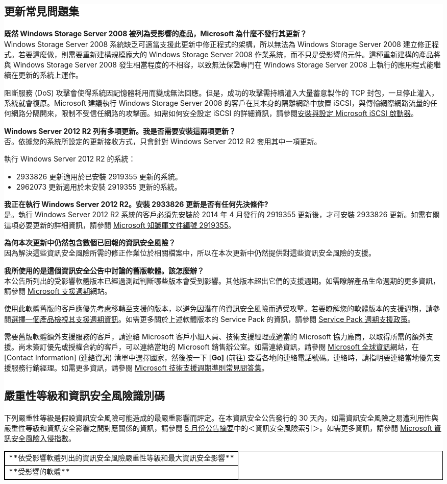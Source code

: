 更新常見問題集  
--------------
  
<span id="sectionToggle1"></span>
**既然 Windows Storage Server 2008 被列為受影響的產品，Microsoft 為什麼不發行其更新？**    
Windows Storage Server 2008 系統缺乏可適當支援此更新中修正程式的架構，所以無法為 Windows Storage Server 2008 建立修正程式。若要這麼做，則需要重新建構規模龐大的 Windows Storage Server 2008 作業系統，而不只是受影響的元件。這種重新建構的產品將與 Windows Storage Server 2008 發生相當程度的不相容，以致無法保證專門在 Windows Storage Server 2008 上執行的應用程式能繼續在更新的系統上運作。
  
阻斷服務 (DoS) 攻擊會使得系統因記憶體耗用而變成無法回應。但是，成功的攻擊需持續灌入大量蓄意製作的 TCP 封包，一旦停止灌入，系統就會復原。Microsoft 建議執行 Windows Storage Server 2008 的客戶在其本身的隔離網路中放置 iSCSI，與傳輸網際網路流量的任何網路分隔開來，限制不受信任網路的攻擊面。如需如何安全設定 iSCSI 的詳細資訊，請參閱[安裝與設定 Microsoft iSCSI 啟動器](http://technet.microsoft.com/library/ee338480)。
  
**Windows Server 2012 R2 列有多項更新。我是否需要安裝這兩項更新？**  
否。依據您的系統所設定的更新接收方式，只會針對 Windows Server 2012 R2 套用其中一項更新。
  
執行 Windows Server 2012 R2 的系統：
  
-   2933826 更新適用於已安裝 2919355 更新的系統。  
-   2962073 更新適用於未安裝 2919355 更新的系統。
  
**我正在執行 Windows Server 2012 R2。安裝 2933826 更新是否有任何先決條件?**   
是。執行 Windows Server 2012 R2 系統的客戶必須先安裝於 2014 年 4 月發行的 2919355 更新後，才可安裝 2933826 更新。如需有關這項必要更新的詳細資訊，請參閱 [Microsoft 知識庫文件編號 2919355](http://support.microsoft.com/kb/2919355)。
  
**為何本次更新中仍然包含數個已回報的資訊安全風險？**  
因為解決這些資訊安全風險所需的修正作業位於相關檔案中，所以在本次更新中仍然提供對這些資訊安全風險的支援。
  
**我所使用的是這個資訊安全公告中討論的舊版軟體。該怎麼辦？**  
本公告所列出的受影響軟體版本已經過測試判斷哪些版本會受到影響。其他版本超出它們的支援週期。如需瞭解產品生命週期的更多資訊，請參閱 [Microsoft 支援週期](http://go.microsoft.com/fwlink/?linkid=21742)網站。
  
使用此軟體舊版的客戶應優先考慮移轉至支援的版本，以避免因潛在的資訊安全風險而遭受攻擊。若要瞭解您的軟體版本的支援週期，請參閱[選擇一個產品檢視其支援週期資訊](http://go.microsoft.com/fwlink/?linkid=169555)。如需更多關於上述軟體版本的 Service Pack 的資訊，請參閱 [Service Pack 週期支援政策](http://go.microsoft.com/fwlink/?linkid=89213)。
  
需要舊版軟體額外支援服務的客戶，請連絡 Microsoft 客戶小組人員、技術支援經理或適當的 Microsoft 協力廠商，以取得所需的額外支援。尚未簽訂優先或授權合約的客戶，可以連絡當地的 Microsoft 銷售辦公室。如需連絡資訊，請參閱 [Microsoft 全球資訊](http://go.microsoft.com/fwlink/?linkid=33329)網站，在 \[Contact Information\] (連絡資訊) 清單中選擇國家，然後按一下 \[**Go\]** (前往) 查看各地的連絡電話號碼。連絡時，請指明要連絡當地優先支援服務行銷經理。如需更多資訊，請參閱 [Microsoft 技術支援週期準則常見問答集](http://go.microsoft.com/fwlink/?linkid=169557)。
  
嚴重性等級和資訊安全風險識別碼  
------------------------------
  
<span id="sectionToggle2"></span>
下列嚴重性等級是假設資訊安全風險可能造成的最嚴重影響而評定。在本資訊安全公告發行的 30 天內，如需資訊安全風險之易遭利用性與嚴重性等級和資訊安全影響之間對應關係的資訊，請參閱 [5 月份公告摘要](http://technet.microsoft.com/security/bulletin/ms14-may)中的＜資訊安全風險索引＞。如需更多資訊，請參閱 [Microsoft 資訊安全風險入侵指數](http://technet.microsoft.com/security/cc998259)。

<p></p>
<table style="border:1px solid black;">
<tr>
<td style="border:1px solid black;" colspan="4">
**依受影響軟體列出的資訊安全風險嚴重性等級和最大資訊安全影響**

</td>
</tr>
<tr>
<td style="border:1px solid black;">
**受影響的軟體**
